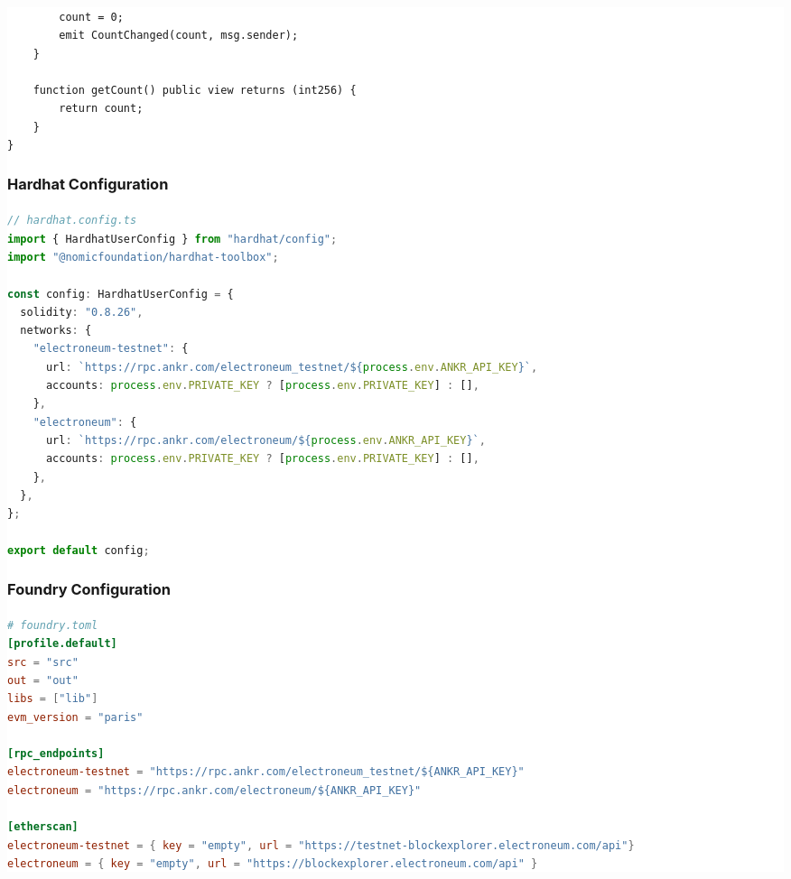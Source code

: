 ```solidity
        count = 0;
        emit CountChanged(count, msg.sender);
    }
    
    function getCount() public view returns (int256) {
        return count;
    }
}
```

### Hardhat Configuration

```typescript
// hardhat.config.ts
import { HardhatUserConfig } from "hardhat/config";
import "@nomicfoundation/hardhat-toolbox";

const config: HardhatUserConfig = {
  solidity: "0.8.26",
  networks: {
    "electroneum-testnet": {
      url: `https://rpc.ankr.com/electroneum_testnet/${process.env.ANKR_API_KEY}`,
      accounts: process.env.PRIVATE_KEY ? [process.env.PRIVATE_KEY] : [],
    },
    "electroneum": {
      url: `https://rpc.ankr.com/electroneum/${process.env.ANKR_API_KEY}`,
      accounts: process.env.PRIVATE_KEY ? [process.env.PRIVATE_KEY] : [],
    },
  },
};

export default config;
```

### Foundry Configuration

```toml
# foundry.toml
[profile.default]
src = "src"
out = "out"
libs = ["lib"]
evm_version = "paris"

[rpc_endpoints]
electroneum-testnet = "https://rpc.ankr.com/electroneum_testnet/${ANKR_API_KEY}"
electroneum = "https://rpc.ankr.com/electroneum/${ANKR_API_KEY}"
 
[etherscan]
electroneum-testnet = { key = "empty", url = "https://testnet-blockexplorer.electroneum.com/api"}
electroneum = { key = "empty", url = "https://blockexplorer.electroneum.com/api" }
```
